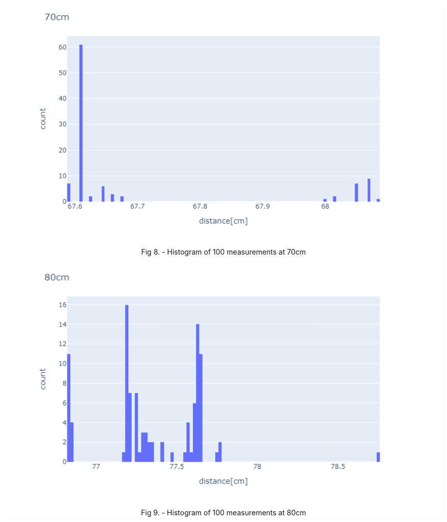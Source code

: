 <figure>
  <img src="70cm_histogram.png" alt="Histogram" style="width:100%">
  <figcaption style="text-align:center;">Fig 8. - Histogram of 100 measurements at 70cm</figcaption>
</figure>

<figure>
  <img src="80cm_histogram.png" alt="Histogram" style="width:100%">
  <figcaption style="text-align:center;">Fig 9. - Histogram of 100 measurements at 80cm</figcaption>
</figure>
